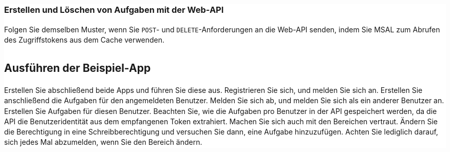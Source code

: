 ### <a name="create-and-delete-tasks-on-the-web-api"></a>Erstellen und Löschen von Aufgaben mit der Web-API

Folgen Sie demselben Muster, wenn Sie `POST`- und `DELETE`-Anforderungen an die Web-API senden, indem Sie MSAL zum Abrufen des Zugriffstokens aus dem Cache verwenden.

## <a name="run-the-sample-app"></a>Ausführen der Beispiel-App

Erstellen Sie abschließend beide Apps und führen Sie diese aus. Registrieren Sie sich, und melden Sie sich an. Erstellen Sie anschließend die Aufgaben für den angemeldeten Benutzer. Melden Sie sich ab, und melden Sie sich als ein anderer Benutzer an. Erstellen Sie Aufgaben für diesen Benutzer. Beachten Sie, wie die Aufgaben pro Benutzer in der API gespeichert werden, da die API die Benutzeridentität aus dem empfangenen Token extrahiert. Machen Sie sich auch mit den Bereichen vertraut. Ändern Sie die Berechtigung in eine Schreibberechtigung und versuchen Sie dann, eine Aufgabe hinzuzufügen. Achten Sie lediglich darauf, sich jedes Mal abzumelden, wenn Sie den Bereich ändern.

